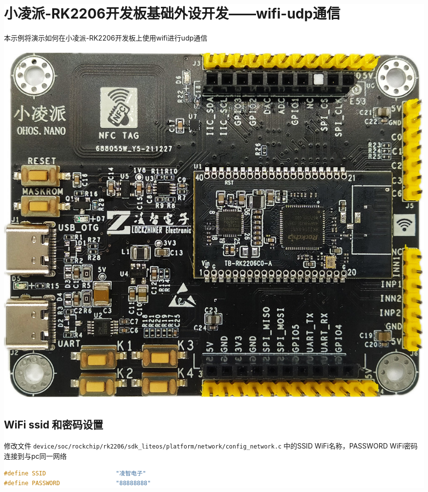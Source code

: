 # 小凌派-RK2206开发板基础外设开发——wifi-udp通信

本示例将演示如何在小凌派-RK2206开发板上使用wifi进行udp通信

![小凌派-RK2206开发板](../../docs/figures/lockzhiner-rk2206.jpg)

## WiFi ssid 和密码设置

修改文件 ``device/soc/rockchip/rk2206/sdk_liteos/platform/network/config_network.c`` 中的SSID WiFi名称，PASSWORD WiFi密码 连接到与pc同一网络

```c
#define SSID                    "凌智电子"
#define PASSWORD                "88888888"
```
